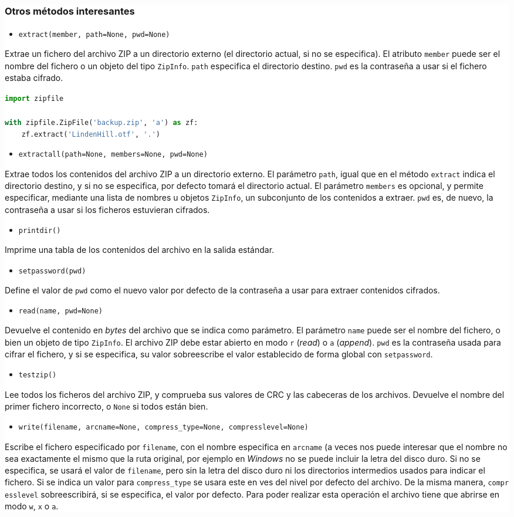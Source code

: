 ### Otros métodos interesantes

- `extract(member, path=None, pwd=None)`

Extrae un fichero del archivo ZIP a un directorio externo (el directorio
actual, si no se especifica). El atributo `member` puede ser el nombre del
fichero o un objeto del tipo `ZipInfo`. `path` especifica el directorio
destino. `pwd` es la contraseña a usar si el fichero estaba cifrado.


```python
import zipfile

with zipfile.ZipFile('backup.zip', 'a') as zf:
    zf.extract('LindenHill.otf', '.')
```

- `extractall(path=None, members=None, pwd=None)`

Extrae todos los contenidos del archivo ZIP a un directorio externo.  El
parámetro `path`, igual que en el método `extract` indica el directorio
destino, y si no se especifica, por defecto tomará el directorio actual. El
parámetro `members` es opcional, y permite especificar, mediante una lista de
nombres u objetos `ZipInfo`, un subconjunto de los contenidos a extraer. `pwd`
es, de nuevo, la contraseña a usar si los ficheros estuvieran cifrados.

- `printdir()`

Imprime una tabla de  los contenidos del archivo en la salida estándar.

- `setpassword(pwd)`

Define el valor de `pwd` como el nuevo valor por defecto de la contraseña
a usar para extraer contenidos cifrados.

- `read(name, pwd=None)`

Devuelve el contenido en *bytes* del archivo que se indica como parámetro. El
parámetro `name` puede ser el nombre del fichero, o bien un objeto de tipo
`ZipInfo`. El archivo ZIP debe estar abierto en modo `r` (*read*) o `a`
(*append*). `pwd` es la contraseña usada para cifrar el fichero, y si se
especifica, su valor sobreescribe el valor establecido de forma global con
`setpassword`.

- `testzip()`

Lee todos los ficheros del archivo ZIP, y comprueba sus valores de CRC y las
cabeceras de los archivos. Devuelve el nombre del primer fichero incorrecto, o
`None` si todos están bien.

- `write(filename, arcname=None, compress_type=None, compresslevel=None)`

Escribe el fichero especificado por `filename`, con el nombre especifica en
`arcname` (a veces nos puede interesar que el nombre no sea exactamente el
mismo que la ruta original, por ejemplo en _Windows_ no se puede incluir la
letra del disco duro. Si no se especifica, se usará el valor de `filename`,
pero sin la letra del disco duro ni los directorios intermedios usados para
indicar el fichero. Si se indica un valor para `compress_type` se usara este en
ves del nivel por defecto del archivo. De la misma manera, `compresslevel`
sobreescribirá, si se especifica, el valor por defecto. Para poder realizar
esta operación el archivo tiene que abrirse en modo `w`, `x` o `a`.
